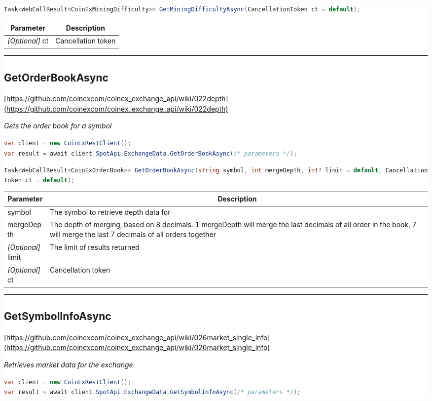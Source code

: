 ```csharp  
Task<WebCallResult<CoinExMiningDifficulty>> GetMiningDifficultyAsync(CancellationToken ct = default);  
```  

|Parameter|Description|
|---|---|
|_[Optional]_ ct|Cancellation token|

</p>

***

## GetOrderBookAsync  

[https://github.com/coinexcom/coinex_exchange_api/wiki/022depth](https://github.com/coinexcom/coinex_exchange_api/wiki/022depth)  
<p>

*Gets the order book for a symbol*  

```csharp  
var client = new CoinExRestClient();  
var result = await client.SpotApi.ExchangeData.GetOrderBookAsync(/* parameters */);  
```  

```csharp  
Task<WebCallResult<CoinExOrderBook>> GetOrderBookAsync(string symbol, int mergeDepth, int? limit = default, CancellationToken ct = default);  
```  

|Parameter|Description|
|---|---|
|symbol|The symbol to retrieve depth data for|
|mergeDepth|The depth of merging, based on 8 decimals. 1 mergeDepth will merge the last decimals of all order in the book, 7 will merge the last 7 decimals of all orders together|
|_[Optional]_ limit|The limit of results returned|
|_[Optional]_ ct|Cancellation token|

</p>

***

## GetSymbolInfoAsync  

[https://github.com/coinexcom/coinex_exchange_api/wiki/026market_single_info](https://github.com/coinexcom/coinex_exchange_api/wiki/026market_single_info)  
<p>

*Retrieves market data for the exchange*  

```csharp  
var client = new CoinExRestClient();  
var result = await client.SpotApi.ExchangeData.GetSymbolInfoAsync(/* parameters */);  
```  

